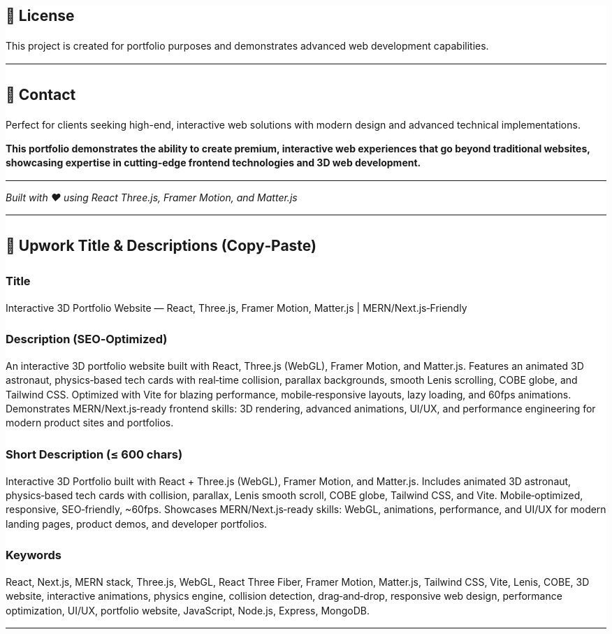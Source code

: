 
## 📄 **License**

This project is created for portfolio purposes and demonstrates advanced web development capabilities.

---

## 🤝 **Contact**

Perfect for clients seeking high-end, interactive web solutions with modern design and advanced technical implementations.

**This portfolio demonstrates the ability to create premium, interactive web experiences that go beyond traditional websites, showcasing expertise in cutting-edge frontend technologies and 3D web development.**

---

*Built with ❤️ using React Three.js, Framer Motion, and Matter.js*

---

## 📌 Upwork Title & Descriptions (Copy‑Paste)

### Title
Interactive 3D Portfolio Website — React, Three.js, Framer Motion, Matter.js | MERN/Next.js‑Friendly

### Description (SEO‑Optimized)
An interactive 3D portfolio website built with React, Three.js (WebGL), Framer Motion, and Matter.js. Features an animated 3D astronaut, physics‑based tech cards with real‑time collision, parallax backgrounds, smooth Lenis scrolling, COBE globe, and Tailwind CSS. Optimized with Vite for blazing performance, mobile‑responsive layouts, lazy loading, and 60fps animations. Demonstrates MERN/Next.js‑ready frontend skills: 3D rendering, advanced animations, UI/UX, and performance engineering for modern product sites and portfolios.

### Short Description (≤ 600 chars)
Interactive 3D Portfolio built with React + Three.js (WebGL), Framer Motion, and Matter.js. Includes animated 3D astronaut, physics‑based tech cards with collision, parallax, Lenis smooth scroll, COBE globe, Tailwind CSS, and Vite. Mobile‑optimized, responsive, SEO‑friendly, ~60fps. Showcases MERN/Next.js‑ready skills: WebGL, animations, performance, and UI/UX for modern landing pages, product demos, and developer portfolios.

### Keywords
React, Next.js, MERN stack, Three.js, WebGL, React Three Fiber, Framer Motion, Matter.js, Tailwind CSS, Vite, Lenis, COBE, 3D website, interactive animations, physics engine, collision detection, drag‑and‑drop, responsive web design, performance optimization, UI/UX, portfolio website, JavaScript, Node.js, Express, MongoDB.

---
